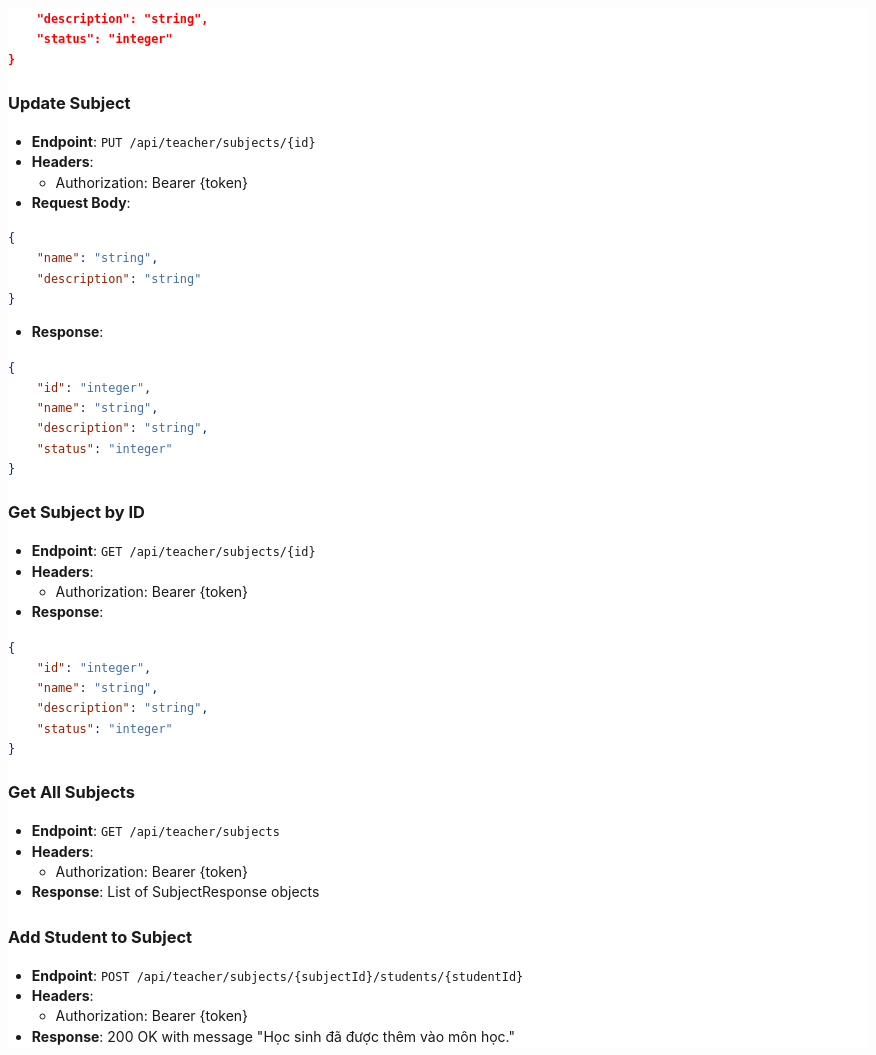 ```json
    "description": "string",
    "status": "integer"
}
```

### Update Subject
- **Endpoint**: `PUT /api/teacher/subjects/{id}`
- **Headers**: 
  - Authorization: Bearer {token}
- **Request Body**:
```json
{
    "name": "string",
    "description": "string"
}
```
- **Response**:
```json
{
    "id": "integer",
    "name": "string",
    "description": "string",
    "status": "integer"
}
```

### Get Subject by ID
- **Endpoint**: `GET /api/teacher/subjects/{id}`
- **Headers**: 
  - Authorization: Bearer {token}
- **Response**:
```json
{
    "id": "integer",
    "name": "string",
    "description": "string",
    "status": "integer"
}
```

### Get All Subjects
- **Endpoint**: `GET /api/teacher/subjects`
- **Headers**: 
  - Authorization: Bearer {token}
- **Response**: List of SubjectResponse objects

### Add Student to Subject
- **Endpoint**: `POST /api/teacher/subjects/{subjectId}/students/{studentId}`
- **Headers**: 
  - Authorization: Bearer {token}
- **Response**: 200 OK with message "Học sinh đã được thêm vào môn học."
